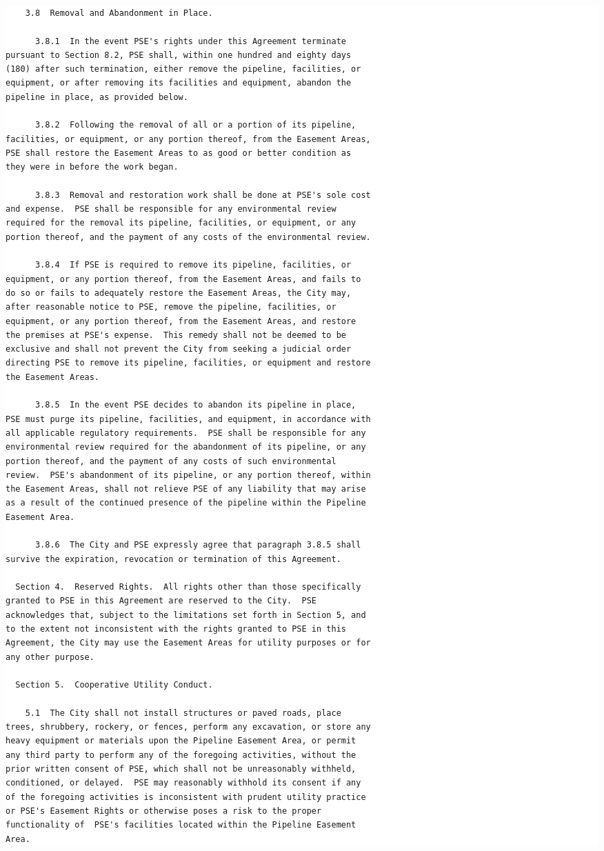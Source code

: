         3.8  Removal and Abandonment in Place.  
  
          3.8.1  In the event PSE's rights under this Agreement terminate  
    pursuant to Section 8.2, PSE shall, within one hundred and eighty days  
    (180) after such termination, either remove the pipeline, facilities, or  
    equipment, or after removing its facilities and equipment, abandon the  
    pipeline in place, as provided below.  
  
          3.8.2  Following the removal of all or a portion of its pipeline,  
    facilities, or equipment, or any portion thereof, from the Easement Areas,  
    PSE shall restore the Easement Areas to as good or better condition as  
    they were in before the work began.  
  
          3.8.3  Removal and restoration work shall be done at PSE's sole cost  
    and expense.  PSE shall be responsible for any environmental review  
    required for the removal its pipeline, facilities, or equipment, or any  
    portion thereof, and the payment of any costs of the environmental review.  
  
          3.8.4  If PSE is required to remove its pipeline, facilities, or  
    equipment, or any portion thereof, from the Easement Areas, and fails to  
    do so or fails to adequately restore the Easement Areas, the City may,  
    after reasonable notice to PSE, remove the pipeline, facilities, or  
    equipment, or any portion thereof, from the Easement Areas, and restore  
    the premises at PSE's expense.  This remedy shall not be deemed to be  
    exclusive and shall not prevent the City from seeking a judicial order  
    directing PSE to remove its pipeline, facilities, or equipment and restore  
    the Easement Areas.  
  
          3.8.5  In the event PSE decides to abandon its pipeline in place,  
    PSE must purge its pipeline, facilities, and equipment, in accordance with  
    all applicable regulatory requirements.  PSE shall be responsible for any  
    environmental review required for the abandonment of its pipeline, or any  
    portion thereof, and the payment of any costs of such environmental  
    review.  PSE's abandonment of its pipeline, or any portion thereof, within  
    the Easement Areas, shall not relieve PSE of any liability that may arise  
    as a result of the continued presence of the pipeline within the Pipeline  
    Easement Area.  
  
          3.8.6  The City and PSE expressly agree that paragraph 3.8.5 shall  
    survive the expiration, revocation or termination of this Agreement.  
  
      Section 4.  Reserved Rights.  All rights other than those specifically  
    granted to PSE in this Agreement are reserved to the City.  PSE  
    acknowledges that, subject to the limitations set forth in Section 5, and  
    to the extent not inconsistent with the rights granted to PSE in this  
    Agreement, the City may use the Easement Areas for utility purposes or for  
    any other purpose.  
  
      Section 5.  Cooperative Utility Conduct.  
  
        5.1  The City shall not install structures or paved roads, place  
    trees, shrubbery, rockery, or fences, perform any excavation, or store any  
    heavy equipment or materials upon the Pipeline Easement Area, or permit  
    any third party to perform any of the foregoing activities, without the  
    prior written consent of PSE, which shall not be unreasonably withheld,  
    conditioned, or delayed.  PSE may reasonably withhold its consent if any  
    of the foregoing activities is inconsistent with prudent utility practice  
    or PSE's Easement Rights or otherwise poses a risk to the proper  
    functionality of  PSE's facilities located within the Pipeline Easement  
    Area.  
  